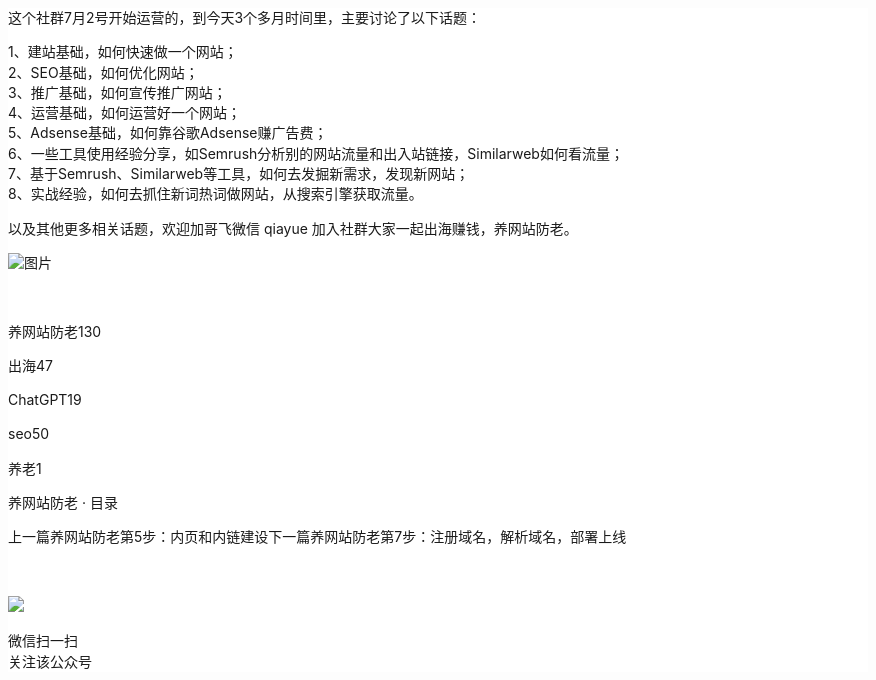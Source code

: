 这个社群7月2号开始运营的，到今天3个多月时间里，主要讨论了以下话题：

1、建站基础，如何快速做一个网站；  
2、SEO基础，如何优化网站；  
3、推广基础，如何宣传推广网站；  
4、运营基础，如何运营好一个网站；  
5、Adsense基础，如何靠谷歌Adsense赚广告费；  
6、一些工具使用经验分享，如Semrush分析别的网站流量和出入站链接，Similarweb如何看流量；  
7、基于Semrush、Similarweb等工具，如何去发掘新需求，发现新网站；  
8、实战经验，如何去抓住新词热词做网站，从搜索引擎获取流量。  

以及其他更多相关话题，欢迎加哥飞微信 qiayue 加入社群大家一起出海赚钱，养网站防老。

![图片](https://mmbiz.qpic.cn/sz_mmbiz_png/LBrX00GQeicsG8Pro6O9Hu75bIIiafZVPs3qlYeaNNJ1BpqNplEGgibL5m1bcq8a1N1rzoI5lia8aJjtHfgiaAADJJQ/640?wx_fmt=png&wxfrom=5&wx_lazy=1&wx_co=1&tp=webp)

​

养网站防老130

出海47

ChatGPT19

seo50

养老1

养网站防老 · 目录

上一篇养网站防老第5步：内页和内链建设下一篇养网站防老第7步：注册域名，解析域名，部署上线

​

![](https://mp.weixin.qq.com/mp/qrcode?scene=10000004&size=102&__biz=MjM5OTIzMzYyMA==&mid=2650080755&idx=1&sn=27c8b30bcbf77d6e9aeea6469ca3c118&send_time=)

微信扫一扫  
关注该公众号